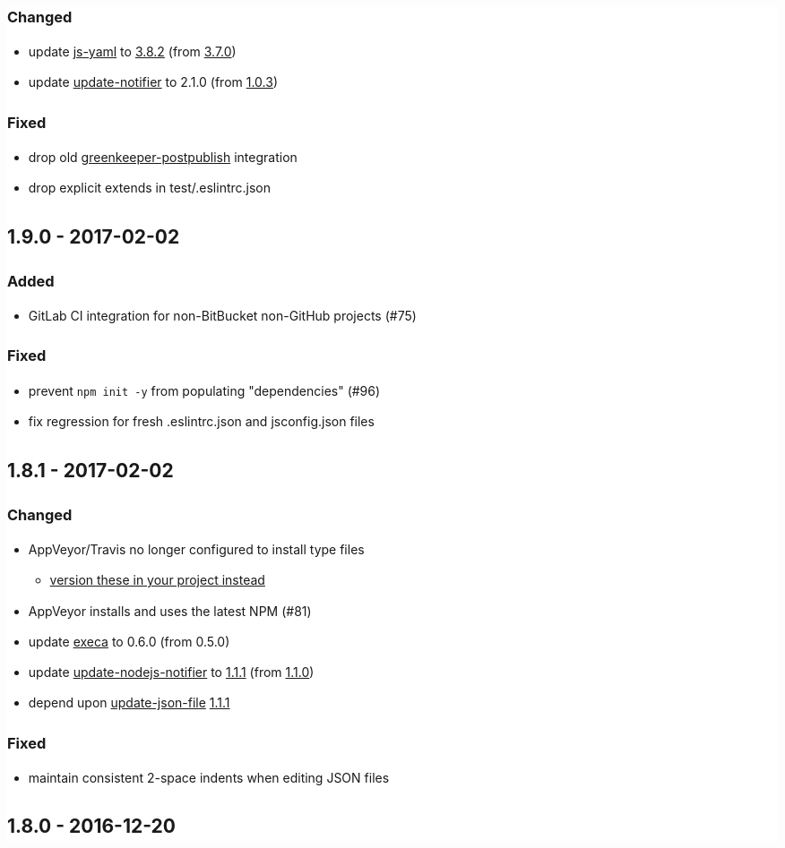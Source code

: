 ### Changed

- update [js-yaml](https://www.npmjs.com/package/js-yaml) to [3.8.2](https://github.com/nodeca/js-yaml/blob/master/CHANGELOG.md) (from [3.7.0](https://github.com/nodeca/js-yaml/blob/master/CHANGELOG.md))

- update [update-notifier](https://www.npmjs.com/package/update-notifier) to 2.1.0 (from [1.0.3](https://github.com/yeoman/update-notifier/releases/tag/v1.0.3))

### Fixed

- drop old [greenkeeper-postpublish](https://github.com/greenkeeperio/greenkeeper-postpublish) integration

- drop explicit extends in test/.eslintrc.json

## 1.9.0 - 2017-02-02

### Added

- GitLab CI integration for non-BitBucket non-GitHub projects (#75)

### Fixed

- prevent `npm init -y` from populating "dependencies" (#96)

- fix regression for fresh .eslintrc.json and jsconfig.json files

## 1.8.1 - 2017-02-02

### Changed

- AppVeyor/Travis no longer configured to install type files

  - [version these in your project instead](https://github.com/flowtype/flow-typed#why-do-i-need-to-commit-the-libdefs-that-flow-typed-installs-for-my-project)

- AppVeyor installs and uses the latest NPM (#81)

- update [execa](https://www.npmjs.com/package/execa) to 0.6.0 (from 0.5.0)

- update [update-nodejs-notifier](https://www.npmjs.com/package/update-nodejs-notifier) to [1.1.1](https://github.com/jokeyrhyme/update-nodejs-notifier.js/releases/tag/1.1.1) (from [1.1.0](https://github.com/jokeyrhyme/update-nodejs-notifier.js/releases/tag/1.1.0))

- depend upon [update-json-file](https://www.npmjs.com/package/update-json-file) [1.1.1](https://github.com/jokeyrhyme/update-json-file.js/releases/tag/1.1.1)

### Fixed

- maintain consistent 2-space indents when editing JSON files

## 1.8.0 - 2016-12-20
